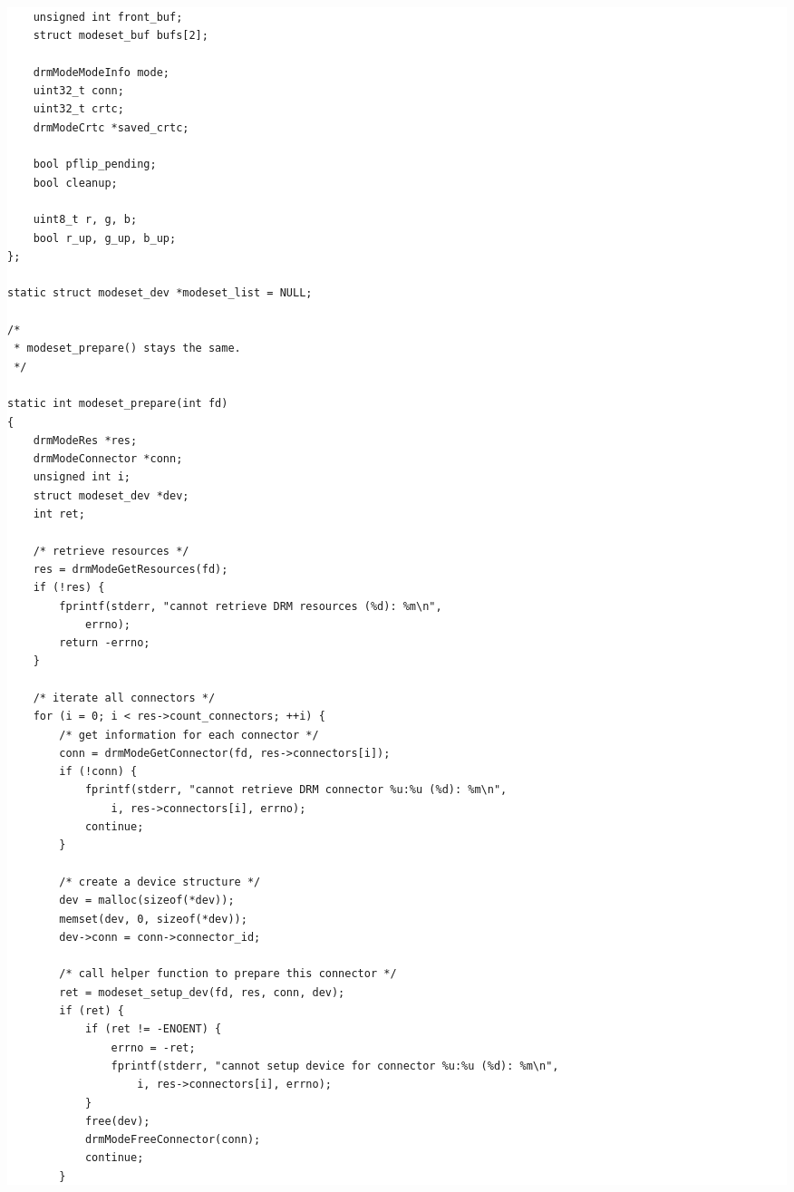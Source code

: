         unsigned int front_buf;
        struct modeset_buf bufs[2];

        drmModeModeInfo mode;
        uint32_t conn;
        uint32_t crtc;
        drmModeCrtc *saved_crtc;

        bool pflip_pending;
        bool cleanup;

        uint8_t r, g, b;
        bool r_up, g_up, b_up;
    };

    static struct modeset_dev *modeset_list = NULL;

    /*
     * modeset_prepare() stays the same.
     */

    static int modeset_prepare(int fd)
    {
        drmModeRes *res;
        drmModeConnector *conn;
        unsigned int i;
        struct modeset_dev *dev;
        int ret;

        /* retrieve resources */
        res = drmModeGetResources(fd);
        if (!res) {
            fprintf(stderr, "cannot retrieve DRM resources (%d): %m\n",
                errno);
            return -errno;
        }

        /* iterate all connectors */
        for (i = 0; i < res->count_connectors; ++i) {
            /* get information for each connector */
            conn = drmModeGetConnector(fd, res->connectors[i]);
            if (!conn) {
                fprintf(stderr, "cannot retrieve DRM connector %u:%u (%d): %m\n",
                    i, res->connectors[i], errno);
                continue;
            }

            /* create a device structure */
            dev = malloc(sizeof(*dev));
            memset(dev, 0, sizeof(*dev));
            dev->conn = conn->connector_id;

            /* call helper function to prepare this connector */
            ret = modeset_setup_dev(fd, res, conn, dev);
            if (ret) {
                if (ret != -ENOENT) {
                    errno = -ret;
                    fprintf(stderr, "cannot setup device for connector %u:%u (%d): %m\n",
                        i, res->connectors[i], errno);
                }
                free(dev);
                drmModeFreeConnector(conn);
                continue;
            }
